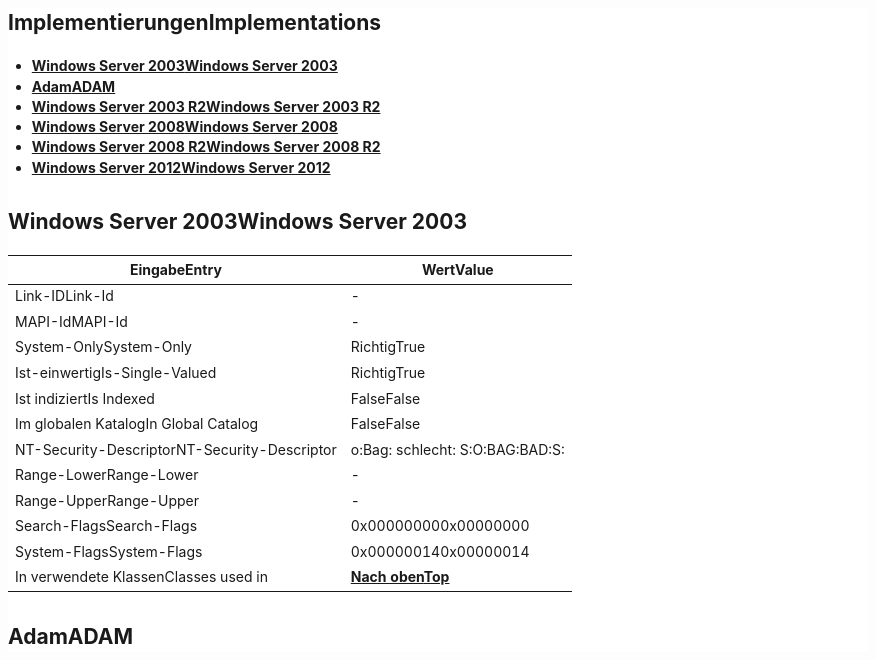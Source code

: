 

## <a name="implementations"></a><span data-ttu-id="1af86-125">Implementierungen</span><span class="sxs-lookup"><span data-stu-id="1af86-125">Implementations</span></span>

-   [<span data-ttu-id="1af86-126">**Windows Server 2003**</span><span class="sxs-lookup"><span data-stu-id="1af86-126">**Windows Server 2003**</span></span>](#windows-server-2003)
-   [<span data-ttu-id="1af86-127">**Adam**</span><span class="sxs-lookup"><span data-stu-id="1af86-127">**ADAM**</span></span>](#adam)
-   [<span data-ttu-id="1af86-128">**Windows Server 2003 R2**</span><span class="sxs-lookup"><span data-stu-id="1af86-128">**Windows Server 2003 R2**</span></span>](#windows-server-2003-r2)
-   [<span data-ttu-id="1af86-129">**Windows Server 2008**</span><span class="sxs-lookup"><span data-stu-id="1af86-129">**Windows Server 2008**</span></span>](#windows-server-2008)
-   [<span data-ttu-id="1af86-130">**Windows Server 2008 R2**</span><span class="sxs-lookup"><span data-stu-id="1af86-130">**Windows Server 2008 R2**</span></span>](#windows-server-2008-r2)
-   [<span data-ttu-id="1af86-131">**Windows Server 2012**</span><span class="sxs-lookup"><span data-stu-id="1af86-131">**Windows Server 2012**</span></span>](#windows-server-2012)

## <a name="windows-server-2003"></a><span data-ttu-id="1af86-132">Windows Server 2003</span><span class="sxs-lookup"><span data-stu-id="1af86-132">Windows Server 2003</span></span>



| <span data-ttu-id="1af86-133">Eingabe</span><span class="sxs-lookup"><span data-stu-id="1af86-133">Entry</span></span> | <span data-ttu-id="1af86-134">Wert</span><span class="sxs-lookup"><span data-stu-id="1af86-134">Value</span></span> |
|------------------------|---------------------------------|
| <span data-ttu-id="1af86-135">Link-ID</span><span class="sxs-lookup"><span data-stu-id="1af86-135">Link-Id</span></span>                | \-                              |
| <span data-ttu-id="1af86-136">MAPI-Id</span><span class="sxs-lookup"><span data-stu-id="1af86-136">MAPI-Id</span></span>                | \-                              |
| <span data-ttu-id="1af86-137">System-Only</span><span class="sxs-lookup"><span data-stu-id="1af86-137">System-Only</span></span>            | <span data-ttu-id="1af86-138">Richtig</span><span class="sxs-lookup"><span data-stu-id="1af86-138">True</span></span>                            |
| <span data-ttu-id="1af86-139">Ist-einwertig</span><span class="sxs-lookup"><span data-stu-id="1af86-139">Is-Single-Valued</span></span>       | <span data-ttu-id="1af86-140">Richtig</span><span class="sxs-lookup"><span data-stu-id="1af86-140">True</span></span>                            |
| <span data-ttu-id="1af86-141">Ist indiziert</span><span class="sxs-lookup"><span data-stu-id="1af86-141">Is Indexed</span></span>             | <span data-ttu-id="1af86-142">False</span><span class="sxs-lookup"><span data-stu-id="1af86-142">False</span></span>                           |
| <span data-ttu-id="1af86-143">Im globalen Katalog</span><span class="sxs-lookup"><span data-stu-id="1af86-143">In Global Catalog</span></span>      | <span data-ttu-id="1af86-144">False</span><span class="sxs-lookup"><span data-stu-id="1af86-144">False</span></span>                           |
| <span data-ttu-id="1af86-145">NT-Security-Descriptor</span><span class="sxs-lookup"><span data-stu-id="1af86-145">NT-Security-Descriptor</span></span> | <span data-ttu-id="1af86-146">o:Bag: schlecht: S:</span><span class="sxs-lookup"><span data-stu-id="1af86-146">O:BAG:BAD:S:</span></span>                    |
| <span data-ttu-id="1af86-147">Range-Lower</span><span class="sxs-lookup"><span data-stu-id="1af86-147">Range-Lower</span></span>            | \-                              |
| <span data-ttu-id="1af86-148">Range-Upper</span><span class="sxs-lookup"><span data-stu-id="1af86-148">Range-Upper</span></span>            | \-                              |
| <span data-ttu-id="1af86-149">Search-Flags</span><span class="sxs-lookup"><span data-stu-id="1af86-149">Search-Flags</span></span>           | <span data-ttu-id="1af86-150">0x00000000</span><span class="sxs-lookup"><span data-stu-id="1af86-150">0x00000000</span></span>                      |
| <span data-ttu-id="1af86-151">System-Flags</span><span class="sxs-lookup"><span data-stu-id="1af86-151">System-Flags</span></span>           | <span data-ttu-id="1af86-152">0x00000014</span><span class="sxs-lookup"><span data-stu-id="1af86-152">0x00000014</span></span>                      |
| <span data-ttu-id="1af86-153">In verwendete Klassen</span><span class="sxs-lookup"><span data-stu-id="1af86-153">Classes used in</span></span>        | [<span data-ttu-id="1af86-154">**Nach oben**</span><span class="sxs-lookup"><span data-stu-id="1af86-154">**Top**</span></span>](c-top.md)<br/> |



## <a name="adam"></a><span data-ttu-id="1af86-155">Adam</span><span class="sxs-lookup"><span data-stu-id="1af86-155">ADAM</span></span>
